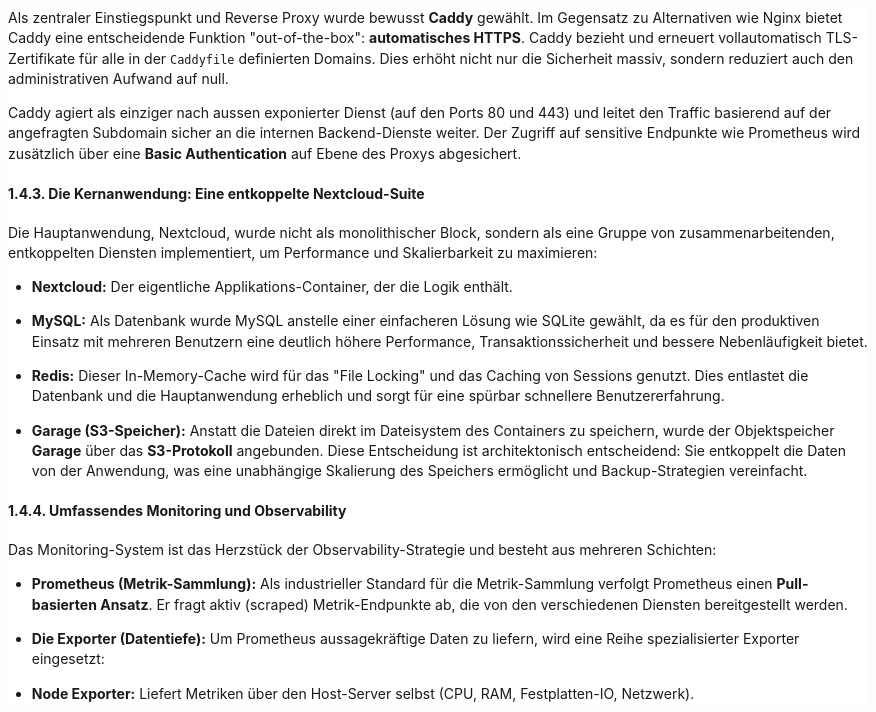 
Als zentraler Einstiegspunkt und Reverse Proxy wurde bewusst **Caddy** gewählt. Im Gegensatz zu Alternativen wie Nginx bietet Caddy eine entscheidende Funktion "out-of-the-box": **automatisches HTTPS**. Caddy bezieht und erneuert vollautomatisch TLS-Zertifikate für alle in der `Caddyfile` definierten Domains. Dies erhöht nicht nur die Sicherheit massiv, sondern reduziert auch den administrativen Aufwand auf null.


Caddy agiert als einziger nach aussen exponierter Dienst (auf den Ports 80 und 443) und leitet den Traffic basierend auf der angefragten Subdomain sicher an die internen Backend-Dienste weiter. Der Zugriff auf sensitive Endpunkte wie Prometheus wird zusätzlich über eine **Basic Authentication** auf Ebene des Proxys abgesichert.


#### **1.4.3\. Die Kernanwendung: Eine entkoppelte Nextcloud-Suite**


Die Hauptanwendung, Nextcloud, wurde nicht als monolithischer Block, sondern als eine Gruppe von zusammenarbeitenden, entkoppelten Diensten implementiert, um Performance und Skalierbarkeit zu maximieren:


- **Nextcloud:** Der eigentliche Applikations-Container, der die Logik enthält.


- **MySQL:** Als Datenbank wurde MySQL anstelle einer einfacheren Lösung wie SQLite gewählt, da es für den produktiven Einsatz mit mehreren Benutzern eine deutlich höhere Performance, Transaktionssicherheit und bessere Nebenläufigkeit bietet.


- **Redis:** Dieser In-Memory-Cache wird für das "File Locking" und das Caching von Sessions genutzt. Dies entlastet die Datenbank und die Hauptanwendung erheblich und sorgt für eine spürbar schnellere Benutzererfahrung.


- **Garage (S3-Speicher):** Anstatt die Dateien direkt im Dateisystem des Containers zu speichern, wurde der Objektspeicher **Garage** über das **S3-Protokoll** angebunden. Diese Entscheidung ist architektonisch entscheidend: Sie entkoppelt die Daten von der Anwendung, was eine unabhängige Skalierung des Speichers ermöglicht und Backup-Strategien vereinfacht.


#### **1.4.4\. Umfassendes Monitoring und Observability**


Das Monitoring-System ist das Herzstück der Observability-Strategie und besteht aus mehreren Schichten:


- **Prometheus (Metrik-Sammlung):** Als industrieller Standard für die Metrik-Sammlung verfolgt Prometheus einen **Pull-basierten Ansatz**. Er fragt aktiv (scraped) Metrik-Endpunkte ab, die von den verschiedenen Diensten bereitgestellt werden.


- **Die Exporter (Datentiefe):** Um Prometheus aussagekräftige Daten zu liefern, wird eine Reihe spezialisierter Exporter eingesetzt:


- **Node Exporter:** Liefert Metriken über den Host-Server selbst (CPU, RAM, Festplatten-IO, Netzwerk).

